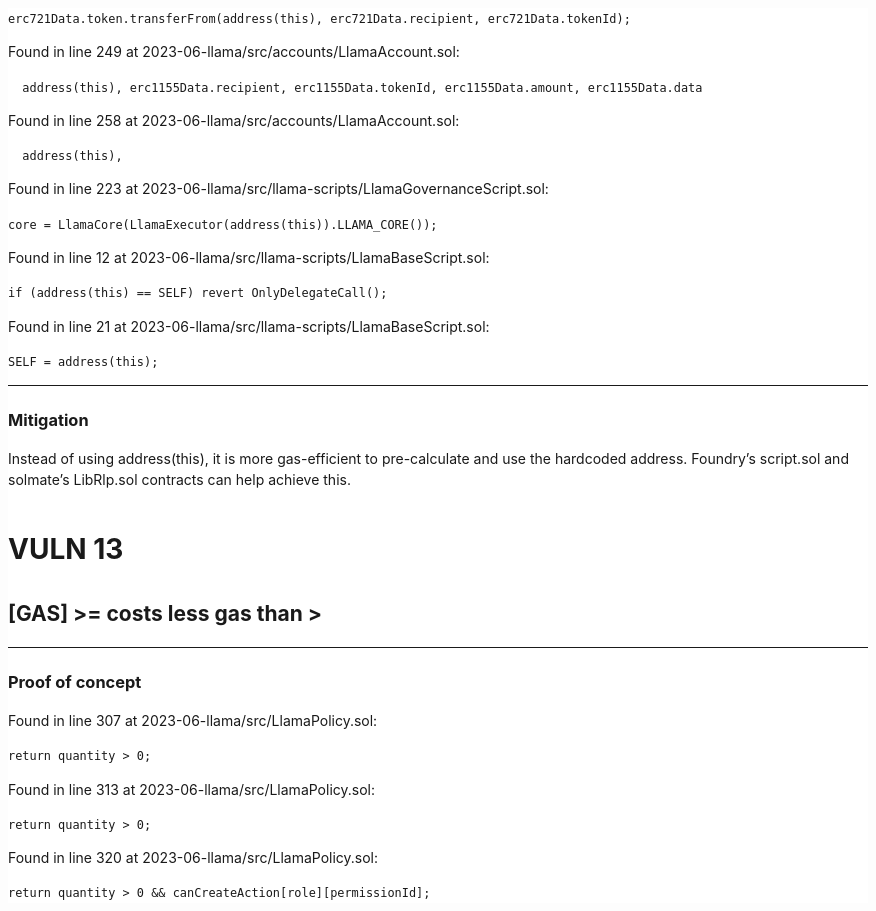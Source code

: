     erc721Data.token.transferFrom(address(this), erc721Data.recipient, erc721Data.tokenId);


Found in line 249 at 2023-06-llama/src/accounts/LlamaAccount.sol:

      address(this), erc1155Data.recipient, erc1155Data.tokenId, erc1155Data.amount, erc1155Data.data


Found in line 258 at 2023-06-llama/src/accounts/LlamaAccount.sol:

      address(this),


Found in line 223 at 2023-06-llama/src/llama-scripts/LlamaGovernanceScript.sol:

    core = LlamaCore(LlamaExecutor(address(this)).LLAMA_CORE());


Found in line 12 at 2023-06-llama/src/llama-scripts/LlamaBaseScript.sol:

    if (address(this) == SELF) revert OnlyDelegateCall();


Found in line 21 at 2023-06-llama/src/llama-scripts/LlamaBaseScript.sol:

    SELF = address(this);

------------------------------------------------------------------------ 

### Mitigation 

Instead of using address(this), it is more gas-efficient to pre-calculate and use the hardcoded address. Foundry’s script.sol and solmate’s LibRlp.sol contracts can help achieve this.










# VULN 13 

## [GAS] >= costs less gas than >
------------------------------------------------------------------------ 

### Proof of concept 

Found in line 307 at 2023-06-llama/src/LlamaPolicy.sol:

    return quantity > 0;


Found in line 313 at 2023-06-llama/src/LlamaPolicy.sol:

    return quantity > 0;


Found in line 320 at 2023-06-llama/src/LlamaPolicy.sol:

    return quantity > 0 && canCreateAction[role][permissionId];
